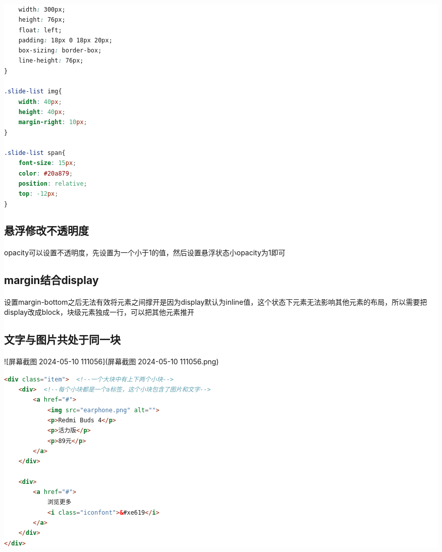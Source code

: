 ```css
    width: 300px;
    height: 76px;
    float: left;
    padding: 18px 0 18px 20px;
    box-sizing: border-box;
    line-height: 76px;
}

.slide-list img{
    width: 40px;
    height: 40px;
    margin-right: 10px;
}

.slide-list span{
    font-size: 15px;
    color: #20a879;
    position: relative;
    top: -12px;
}
```

## 悬浮修改不透明度

opacity可以设置不透明度，先设置为一个小于1的值，然后设置悬浮状态小opacity为1即可

## margin结合display

设置margin-bottom之后无法有效将元素之间撑开是因为display默认为inline值，这个状态下元素无法影响其他元素的布局，所以需要把display改成block，块级元素独成一行，可以把其他元素推开

## 文字与图片共处于同一块

![屏幕截图 2024-05-10 111056](屏幕截图 2024-05-10 111056.png)

```html
<div class="item">  <!--一个大块中有上下两个小块-->
    <div>  <!--每个小块都是一个a标签，这个小块包含了图片和文字-->
        <a href="#">
            <img src="earphone.png" alt="">
            <p>Redmi Buds 4</p>
            <p>活力版</p>
            <p>89元</p>
        </a>
    </div>
    
    <div>
        <a href="#">
            浏览更多
            <i class="iconfont">&#xe619</i>
        </a>
    </div>
</div>
```
